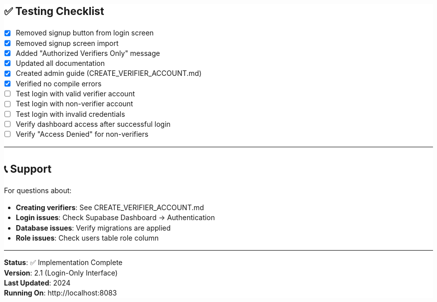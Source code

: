 
## ✅ Testing Checklist

- [x] Removed signup button from login screen
- [x] Removed signup screen import
- [x] Added "Authorized Verifiers Only" message
- [x] Updated all documentation
- [x] Created admin guide (CREATE_VERIFIER_ACCOUNT.md)
- [x] Verified no compile errors
- [ ] Test login with valid verifier account
- [ ] Test login with non-verifier account
- [ ] Test login with invalid credentials
- [ ] Verify dashboard access after successful login
- [ ] Verify "Access Denied" for non-verifiers

---

## 📞 Support

For questions about:
- **Creating verifiers**: See CREATE_VERIFIER_ACCOUNT.md
- **Login issues**: Check Supabase Dashboard → Authentication
- **Database issues**: Verify migrations are applied
- **Role issues**: Check users table role column

---

**Status**: ✅ Implementation Complete  
**Version**: 2.1 (Login-Only Interface)  
**Last Updated**: 2024  
**Running On**: http://localhost:8083
